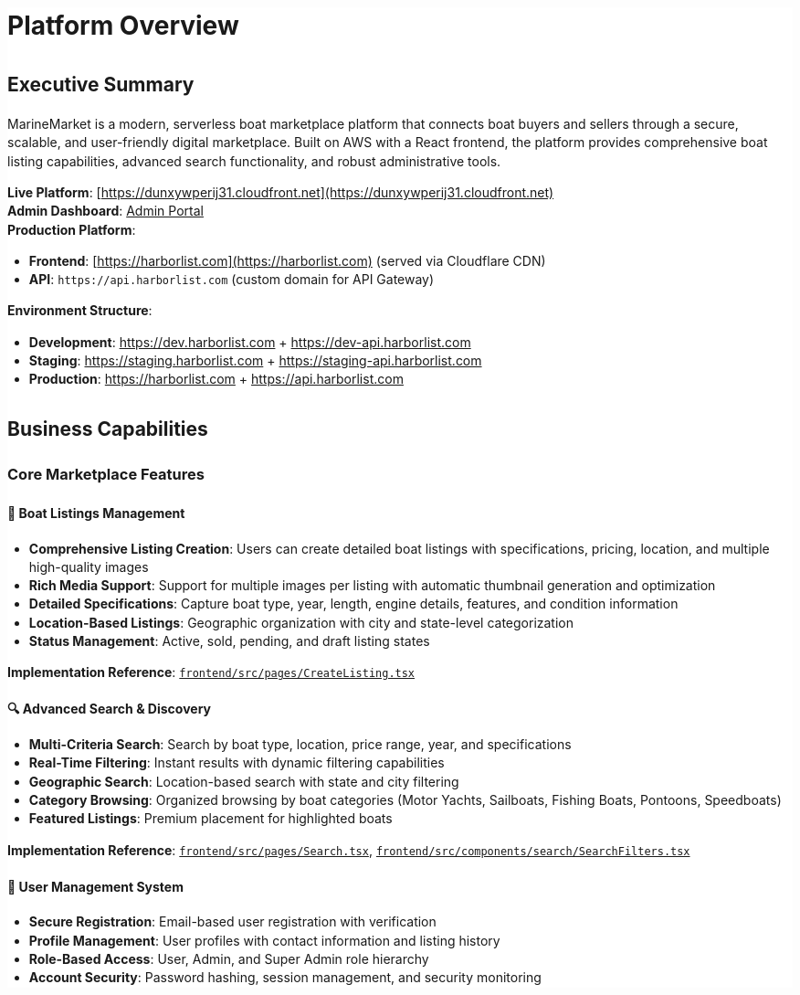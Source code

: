 # Platform Overview

## Executive Summary

MarineMarket is a modern, serverless boat marketplace platform that connects boat buyers and sellers through a secure, scalable, and user-friendly digital marketplace. Built on AWS with a React frontend, the platform provides comprehensive boat listing capabilities, advanced search functionality, and robust administrative tools.

**Live Platform**: [https://dunxywperij31.cloudfront.net](https://dunxywperij31.cloudfront.net)  
**Admin Dashboard**: [Admin Portal](https://dunxywperij31.cloudfront.net/admin)  
**Production Platform**:
- **Frontend**: [https://harborlist.com](https://harborlist.com) (served via Cloudflare CDN)
- **API**: `https://api.harborlist.com` (custom domain for API Gateway)

**Environment Structure**:
- **Development**: https://dev.harborlist.com + https://dev-api.harborlist.com
- **Staging**: https://staging.harborlist.com + https://staging-api.harborlist.com
- **Production**: https://harborlist.com + https://api.harborlist.com

## Business Capabilities

### Core Marketplace Features

#### 🚤 Boat Listings Management
- **Comprehensive Listing Creation**: Users can create detailed boat listings with specifications, pricing, location, and multiple high-quality images
- **Rich Media Support**: Support for multiple images per listing with automatic thumbnail generation and optimization
- **Detailed Specifications**: Capture boat type, year, length, engine details, features, and condition information
- **Location-Based Listings**: Geographic organization with city and state-level categorization
- **Status Management**: Active, sold, pending, and draft listing states

**Implementation Reference**: [`frontend/src/pages/CreateListing.tsx`](frontend/../frontend/src/pages/CreateListing.tsx)

#### 🔍 Advanced Search & Discovery
- **Multi-Criteria Search**: Search by boat type, location, price range, year, and specifications
- **Real-Time Filtering**: Instant results with dynamic filtering capabilities
- **Geographic Search**: Location-based search with state and city filtering
- **Category Browsing**: Organized browsing by boat categories (Motor Yachts, Sailboats, Fishing Boats, Pontoons, Speedboats)
- **Featured Listings**: Premium placement for highlighted boats

**Implementation Reference**: [`frontend/src/pages/Search.tsx`](frontend/../frontend/src/pages/Search.tsx), [`frontend/src/components/search/SearchFilters.tsx`](frontend/../frontend/src/components/search/SearchFilters.tsx)

#### 👥 User Management System
- **Secure Registration**: Email-based user registration with verification
- **Profile Management**: User profiles with contact information and listing history
- **Role-Based Access**: User, Admin, and Super Admin role hierarchy
- **Account Security**: Password hashing, session management, and security monitoring
